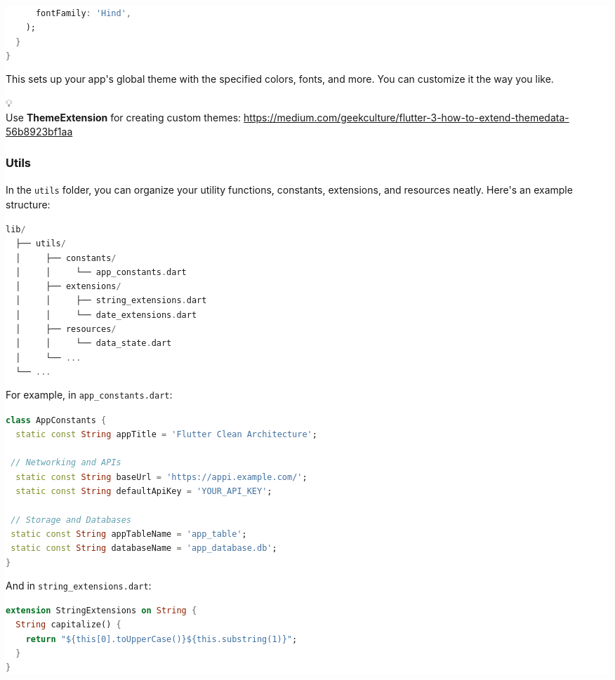 ```dart
      fontFamily: 'Hind',
    );
  }
}
```

This sets up your app's global theme with the specified colors, fonts, and more. You can customize it the way you like.

<div data-node-type="callout">
<div data-node-type="callout-emoji">💡</div>
<div data-node-type="callout-text">Use <strong>ThemeExtension</strong> for creating custom themes: <a target="_blank" rel="noopener noreferrer nofollow" href="https://medium.com/geekculture/flutter-3-how-to-extend-themedata-56b8923bf1aa" style="pointer-events: none">https://medium.com/geekculture/flutter-3-how-to-extend-themedata-56b8923bf1aa</a></div>
</div>

### **Utils**

In the `utils` folder, you can organize your utility functions, constants, extensions, and resources neatly. Here's an example structure:

```dart
lib/
  ├── utils/
  │     ├── constants/
  │     │     └── app_constants.dart
  │     ├── extensions/
  │     │     ├── string_extensions.dart
  │     │     └── date_extensions.dart
  │     ├── resources/
  │     │     └── data_state.dart
  │     └── ...
  └── ...
```

For example, in `app_constants.dart`:

```dart
class AppConstants {
  static const String appTitle = 'Flutter Clean Architecture';

 // Networking and APIs
  static const String baseUrl = 'https://appi.example.com/'; 
  static const String defaultApiKey = 'YOUR_API_KEY';
  
 // Storage and Databases
 static const String appTableName = 'app_table';
 static const String databaseName = 'app_database.db';
}
```

And in `string_extensions.dart`:

```dart
extension StringExtensions on String {
  String capitalize() {
    return "${this[0].toUpperCase()}${this.substring(1)}";
  }
}
```
